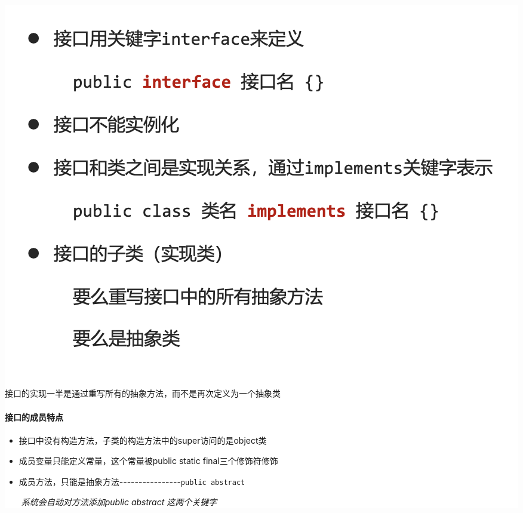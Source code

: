 ![image-20231204155810585](https://raw.githubusercontent.com/xiechen274/ChenCsNote/images/images/image-20231204155810585.png)

接口的实现一半是通过重写所有的抽象方法，而不是再次定义为一个抽象类

#### 接口的成员特点

- 接口中没有构造方法，子类的构造方法中的super访问的是object类

- 成员变量只能定义常量，这个常量被public static final三个修饰符修饰

- 成员方法，只能是抽象方法----------------`public abstract` 

  ​								*系统会自动对方法添加public abstract 这两个关键字*
